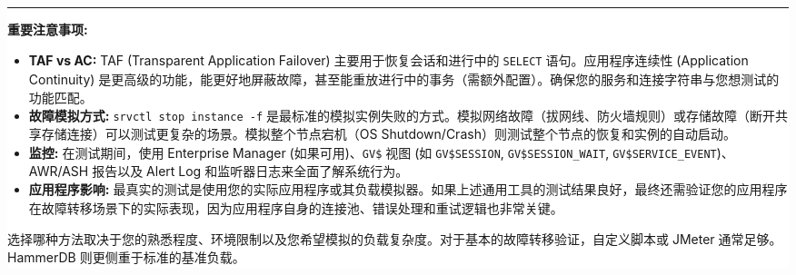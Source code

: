 ------

**重要注意事项:**

- **TAF vs AC:** TAF (Transparent Application Failover) 主要用于恢复会话和进行中的 `SELECT` 语句。应用程序连续性 (Application Continuity) 是更高级的功能，能更好地屏蔽故障，甚至能重放进行中的事务（需额外配置）。确保您的服务和连接字符串与您想测试的功能匹配。
- **故障模拟方式:** `srvctl stop instance -f` 是最标准的模拟实例失败的方式。模拟网络故障（拔网线、防火墙规则）或存储故障（断开共享存储连接）可以测试更复杂的场景。模拟整个节点宕机（OS Shutdown/Crash）则测试整个节点的恢复和实例的自动启动。
- **监控:** 在测试期间，使用 Enterprise Manager (如果可用)、`GV$` 视图 (如 `GV$SESSION`, `GV$SESSION_WAIT`, `GV$SERVICE_EVENT`)、AWR/ASH 报告以及 Alert Log 和监听器日志来全面了解系统行为。
- **应用程序影响:** 最真实的测试是使用您的实际应用程序或其负载模拟器。如果上述通用工具的测试结果良好，最终还需验证您的应用程序在故障转移场景下的实际表现，因为应用程序自身的连接池、错误处理和重试逻辑也非常关键。

选择哪种方法取决于您的熟悉程度、环境限制以及您希望模拟的负载复杂度。对于基本的故障转移验证，自定义脚本或 JMeter 通常足够。HammerDB 则更侧重于标准的基准负载。